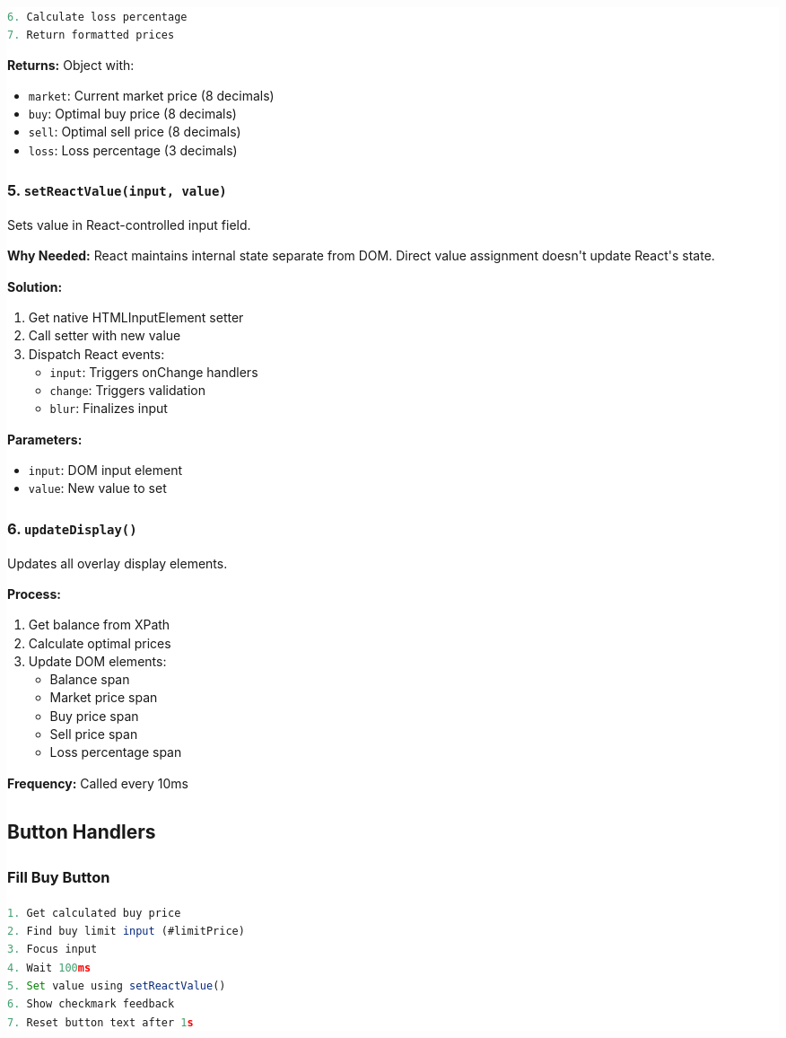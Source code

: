```javascript
6. Calculate loss percentage
7. Return formatted prices
```

**Returns:** Object with:
- `market`: Current market price (8 decimals)
- `buy`: Optimal buy price (8 decimals)
- `sell`: Optimal sell price (8 decimals)
- `loss`: Loss percentage (3 decimals)

### 5. `setReactValue(input, value)`
Sets value in React-controlled input field.

**Why Needed:**
React maintains internal state separate from DOM. Direct value assignment doesn't update React's state.

**Solution:**
1. Get native HTMLInputElement setter
2. Call setter with new value
3. Dispatch React events:
   - `input`: Triggers onChange handlers
   - `change`: Triggers validation
   - `blur`: Finalizes input

**Parameters:**
- `input`: DOM input element
- `value`: New value to set

### 6. `updateDisplay()`
Updates all overlay display elements.

**Process:**
1. Get balance from XPath
2. Calculate optimal prices
3. Update DOM elements:
   - Balance span
   - Market price span
   - Buy price span
   - Sell price span
   - Loss percentage span

**Frequency:** Called every 10ms

## Button Handlers

### Fill Buy Button
```javascript
1. Get calculated buy price
2. Find buy limit input (#limitPrice)
3. Focus input
4. Wait 100ms
5. Set value using setReactValue()
6. Show checkmark feedback
7. Reset button text after 1s
```
